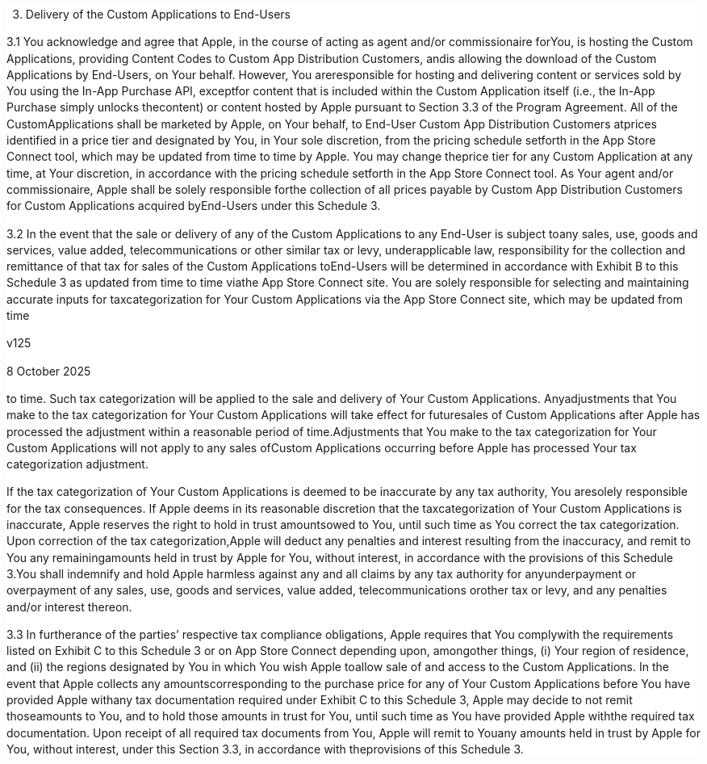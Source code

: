 3. Delivery of the Custom Applications to End-Users



3.1 You acknowledge and agree that Apple, in the course of acting as agent and/or commissionaire forYou, is hosting the Custom Applications, providing Content Codes to Custom App Distribution Customers, andis allowing the download of the Custom Applications by End-Users, on Your behalf. However, You areresponsible for hosting and delivering content or services sold by You using the In-App Purchase API, exceptfor content that is included within the Custom Application itself (i.e., the In-App Purchase simply unlocks thecontent) or content hosted by Apple pursuant to Section 3.3 of the Program Agreement. All of the CustomApplications shall be marketed by Apple, on Your behalf, to End-User Custom App Distribution Customers atprices identified in a price tier and designated by You, in Your sole discretion, from the pricing schedule setforth in the App Store Connect tool, which may be updated from time to time by Apple. You may change theprice tier for any Custom Application at any time, at Your discretion, in accordance with the pricing schedule setforth in the App Store Connect tool. As Your agent and/or commissionaire, Apple shall be solely responsible forthe collection of all prices payable by Custom App Distribution Customers for Custom Applications acquired byEnd-Users under this Schedule 3.

3.2 In the event that the sale or delivery of any of the Custom Applications to any End-User is subject toany sales, use, goods and services, value added, telecommunications or other similar tax or levy, underapplicable law, responsibility for the collection and remittance of that tax for sales of the Custom Applications toEnd-Users will be determined in accordance with Exhibit B to this Schedule 3 as updated from time to time viathe App Store Connect site. You are solely responsible for selecting and maintaining accurate inputs for taxcategorization for Your Custom Applications via the App Store Connect site, which may be updated from time

v125

8 October 2025



to time. Such tax categorization will be applied to the sale and delivery of Your Custom Applications. Anyadjustments that You make to the tax categorization for Your Custom Applications will take effect for futuresales of Custom Applications after Apple has processed the adjustment within a reasonable period of time.Adjustments that You make to the tax categorization for Your Custom Applications will not apply to any sales ofCustom Applications occurring before Apple has processed Your tax categorization adjustment.

If the tax categorization of Your Custom Applications is deemed to be inaccurate by any tax authority, You aresolely responsible for the tax consequences. If Apple deems in its reasonable discretion that the taxcategorization of Your Custom Applications is inaccurate, Apple reserves the right to hold in trust amountsowed to You, until such time as You correct the tax categorization. Upon correction of the tax categorization,Apple will deduct any penalties and interest resulting from the inaccuracy, and remit to You any remainingamounts held in trust by Apple for You, without interest, in accordance with the provisions of this Schedule 3.You shall indemnify and hold Apple harmless against any and all claims by any tax authority for anyunderpayment or overpayment of any sales, use, goods and services, value added, telecommunications orother tax or levy, and any penalties and/or interest thereon.

3.3 In furtherance of the parties’ respective tax compliance obligations, Apple requires that You complywith the requirements listed on Exhibit C to this Schedule 3 or on App Store Connect depending upon, amongother things, (i) Your region of residence, and (ii) the regions designated by You in which You wish Apple toallow sale of and access to the Custom Applications. In the event that Apple collects any amountscorresponding to the purchase price for any of Your Custom Applications before You have provided Apple withany tax documentation required under Exhibit C to this Schedule 3, Apple may decide to not remit thoseamounts to You, and to hold those amounts in trust for You, until such time as You have provided Apple withthe required tax documentation. Upon receipt of all required tax documents from You, Apple will remit to Youany amounts held in trust by Apple for You, without interest, under this Section 3.3, in accordance with theprovisions of this Schedule 3.
